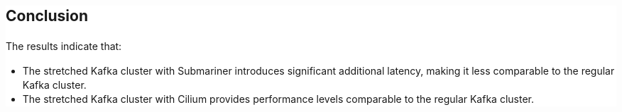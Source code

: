 
## Conclusion
The results indicate that:

- The stretched Kafka cluster with Submariner introduces significant additional latency, making it less comparable to the regular Kafka cluster.
- The stretched Kafka cluster with Cilium provides performance levels comparable to the regular Kafka cluster.



